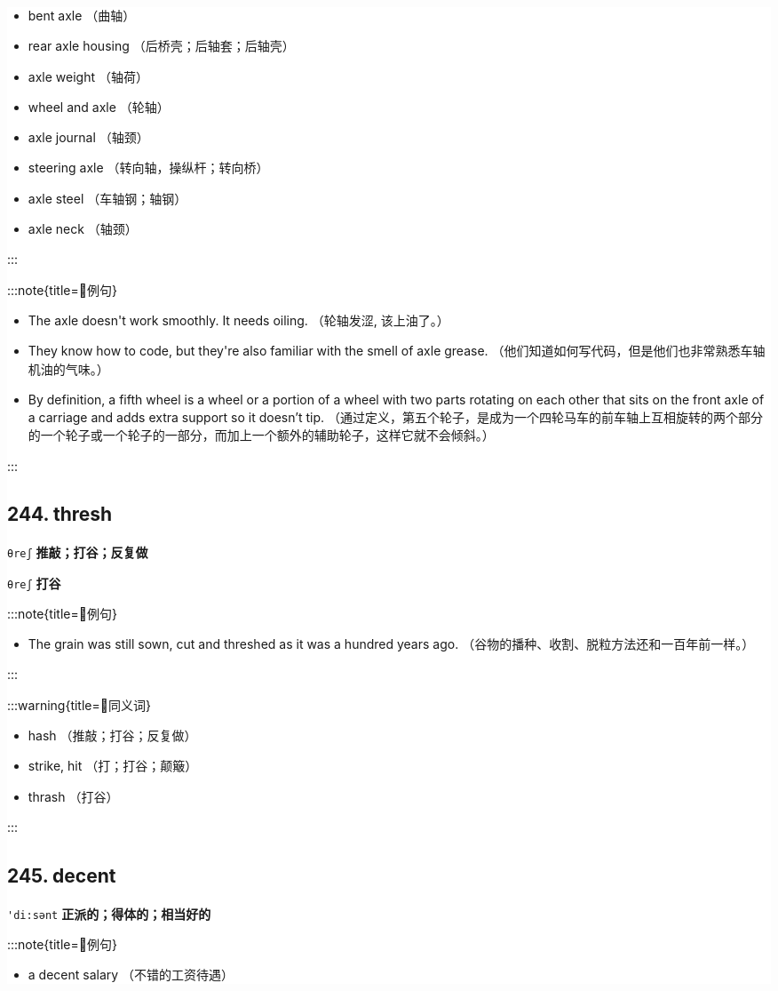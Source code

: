 - bent axle （曲轴）

- rear axle housing （后桥壳；后轴套；后轴壳）

- axle weight （轴荷）

- wheel and axle （轮轴）

- axle journal （轴颈）

- steering axle （转向轴，操纵杆；转向桥）

- axle steel （车轴钢；轴钢）

- axle neck （轴颈）

:::

:::note{title=🎤例句}

- The axle doesn't work smoothly. It needs oiling. （轮轴发涩, 该上油了。）

- They know how to code, but they're also familiar with the smell of axle grease. （他们知道如何写代码，但是他们也非常熟悉车轴机油的气味。）

- By definition, a fifth wheel is a wheel or a portion of a wheel with two parts rotating on each other that sits on the front axle of a carriage and adds extra support so it doesn’t tip. （通过定义，第五个轮子，是成为一个四轮马车的前车轴上互相旋转的两个部分的一个轮子或一个轮子的一部分，而加上一个额外的辅助轮子，这样它就不会倾斜。）

:::

## 244. thresh

`θreʃ`  **推敲；打谷；反复做**

`θreʃ`  **打谷**

:::note{title=🎤例句}

- The grain was still sown, cut and threshed as it was a hundred years ago. （谷物的播种、收割、脱粒方法还和一百年前一样。）

:::

:::warning{title=🤔同义词}

- hash （推敲；打谷；反复做）

- strike, hit （打；打谷；颠簸）

- thrash （打谷）

:::


## 245. decent

`'di:sənt`  **正派的；得体的；相当好的**

:::note{title=🎤例句}

- a decent salary （不错的工资待遇）
